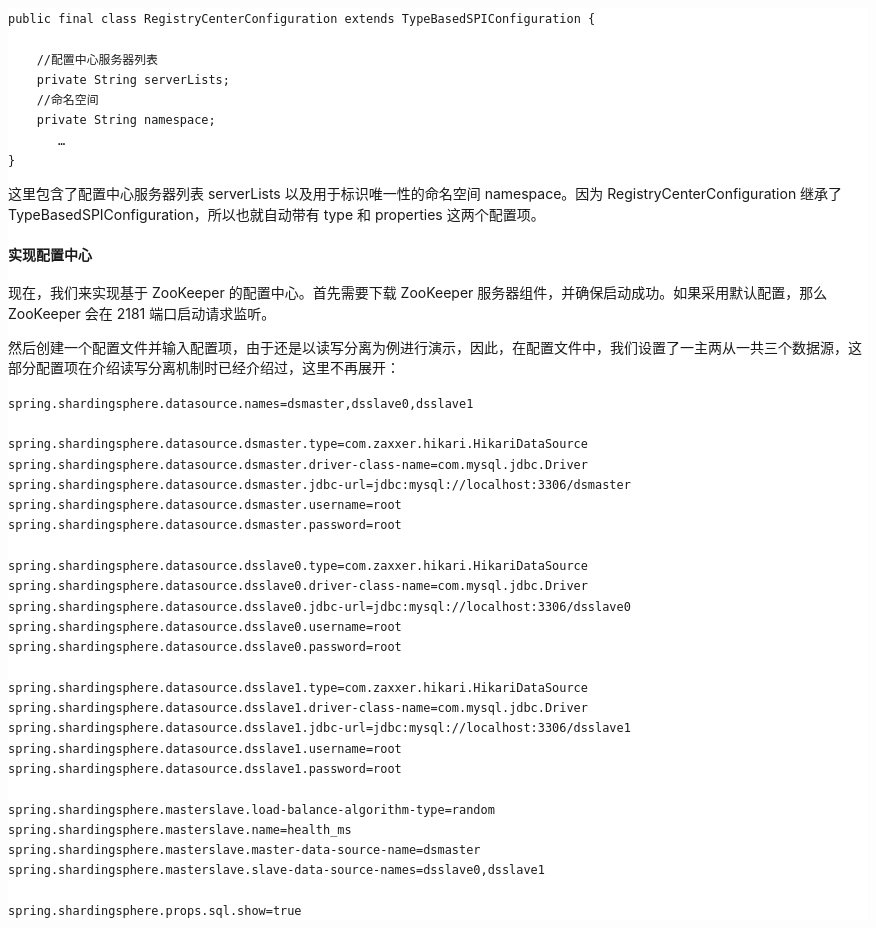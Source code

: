 

<pre class="lang-java" data-nodeid="155172"><code data-language="java"><span class="hljs-keyword">public</span> <span class="hljs-keyword">final</span> <span class="hljs-class"><span class="hljs-keyword">class</span> <span class="hljs-title">RegistryCenterConfiguration</span> <span class="hljs-keyword">extends</span> <span class="hljs-title">TypeBasedSPIConfiguration</span> </span>{
&nbsp; 
&nbsp;&nbsp;&nbsp; <span class="hljs-comment">//配置中心服务器列表</span>
&nbsp;&nbsp;&nbsp; <span class="hljs-keyword">private</span> String serverLists;&nbsp;&nbsp; 
&nbsp;&nbsp;&nbsp; <span class="hljs-comment">//命名空间</span>
&nbsp;&nbsp;&nbsp; <span class="hljs-keyword">private</span> String namespace;
&nbsp;&nbsp;&nbsp;&nbsp;&nbsp;&nbsp; …
}
</code></pre>
<p data-nodeid="172577" class="">这里包含了配置中心服务器列表 serverLists 以及用于标识唯一性的命名空间 namespace。因为 RegistryCenterConfiguration 继承了 TypeBasedSPIConfiguration，所以也就自动带有 type 和 properties 这两个配置项。</p>



<h4 data-nodeid="173262" class="">实现配置中心</h4>



<p data-nodeid="173943" class="">现在，我们来实现基于 ZooKeeper 的配置中心。首先需要下载 ZooKeeper 服务器组件，并确保启动成功。如果采用默认配置，那么 ZooKeeper 会在 2181 端口启动请求监听。</p>



<p data-nodeid="174620" class="">然后创建一个配置文件并输入配置项，由于还是以读写分离为例进行演示，因此，在配置文件中，我们设置了一主两从一共三个数据源，这部分配置项在介绍读写分离机制时已经介绍过，这里不再展开：</p>



<pre class="lang-java" data-nodeid="174959"><code data-language="java">spring.shardingsphere.datasource.names=dsmaster,dsslave0,dsslave1
&nbsp;
spring.shardingsphere.datasource.dsmaster.type=com.zaxxer.hikari.HikariDataSource
spring.shardingsphere.datasource.dsmaster.driver-<span class="hljs-class"><span class="hljs-keyword">class</span>-<span class="hljs-title">name</span></span>=com.mysql.jdbc.Driver
spring.shardingsphere.datasource.dsmaster.jdbc-url=jdbc:mysql:<span class="hljs-comment">//localhost:3306/dsmaster</span>
spring.shardingsphere.datasource.dsmaster.username=root
spring.shardingsphere.datasource.dsmaster.password=root
&nbsp;
spring.shardingsphere.datasource.dsslave0.type=com.zaxxer.hikari.HikariDataSource
spring.shardingsphere.datasource.dsslave0.driver-<span class="hljs-class"><span class="hljs-keyword">class</span>-<span class="hljs-title">name</span></span>=com.mysql.jdbc.Driver
spring.shardingsphere.datasource.dsslave0.jdbc-url=jdbc:mysql:<span class="hljs-comment">//localhost:3306/dsslave0</span>
spring.shardingsphere.datasource.dsslave0.username=root
spring.shardingsphere.datasource.dsslave0.password=root
&nbsp;
spring.shardingsphere.datasource.dsslave1.type=com.zaxxer.hikari.HikariDataSource
spring.shardingsphere.datasource.dsslave1.driver-<span class="hljs-class"><span class="hljs-keyword">class</span>-<span class="hljs-title">name</span></span>=com.mysql.jdbc.Driver
spring.shardingsphere.datasource.dsslave1.jdbc-url=jdbc:mysql:<span class="hljs-comment">//localhost:3306/dsslave1</span>
spring.shardingsphere.datasource.dsslave1.username=root
spring.shardingsphere.datasource.dsslave1.password=root
&nbsp;
spring.shardingsphere.masterslave.load-balance-algorithm-type=random
spring.shardingsphere.masterslave.name=health_ms
spring.shardingsphere.masterslave.master-data-source-name=dsmaster
spring.shardingsphere.masterslave.slave-data-source-names=dsslave0,dsslave1
&nbsp;
spring.shardingsphere.props.sql.show=<span class="hljs-keyword">true</span>
</code></pre>
